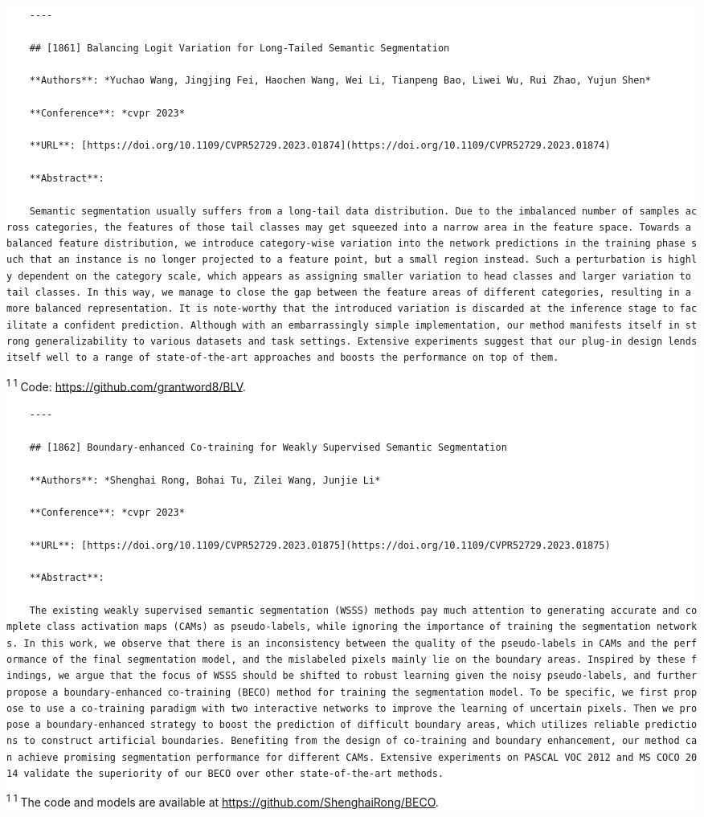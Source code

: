         ----

        ## [1861] Balancing Logit Variation for Long-Tailed Semantic Segmentation

        **Authors**: *Yuchao Wang, Jingjing Fei, Haochen Wang, Wei Li, Tianpeng Bao, Liwei Wu, Rui Zhao, Yujun Shen*

        **Conference**: *cvpr 2023*

        **URL**: [https://doi.org/10.1109/CVPR52729.2023.01874](https://doi.org/10.1109/CVPR52729.2023.01874)

        **Abstract**:

        Semantic segmentation usually suffers from a long-tail data distribution. Due to the imbalanced number of samples across categories, the features of those tail classes may get squeezed into a narrow area in the feature space. Towards a balanced feature distribution, we introduce category-wise variation into the network predictions in the training phase such that an instance is no longer projected to a feature point, but a small region instead. Such a perturbation is highly dependent on the category scale, which appears as assigning smaller variation to head classes and larger variation to tail classes. In this way, we manage to close the gap between the feature areas of different categories, resulting in a more balanced representation. It is note-worthy that the introduced variation is discarded at the inference stage to facilitate a confident prediction. Although with an embarrassingly simple implementation, our method manifests itself in strong generalizability to various datasets and task settings. Extensive experiments suggest that our plug-in design lends itself well to a range of state-of-the-art approaches and boosts the performance on top of them.
<sup xmlns:mml="http://www.w3.org/1998/Math/MathML" xmlns:xlink="http://www.w3.org/1999/xlink">1</sup>
<sup xmlns:mml="http://www.w3.org/1998/Math/MathML" xmlns:xlink="http://www.w3.org/1999/xlink">1</sup>
Code: https://github.com/grantword8/BLV.

        ----

        ## [1862] Boundary-enhanced Co-training for Weakly Supervised Semantic Segmentation

        **Authors**: *Shenghai Rong, Bohai Tu, Zilei Wang, Junjie Li*

        **Conference**: *cvpr 2023*

        **URL**: [https://doi.org/10.1109/CVPR52729.2023.01875](https://doi.org/10.1109/CVPR52729.2023.01875)

        **Abstract**:

        The existing weakly supervised semantic segmentation (WSSS) methods pay much attention to generating accurate and complete class activation maps (CAMs) as pseudo-labels, while ignoring the importance of training the segmentation networks. In this work, we observe that there is an inconsistency between the quality of the pseudo-labels in CAMs and the performance of the final segmentation model, and the mislabeled pixels mainly lie on the boundary areas. Inspired by these findings, we argue that the focus of WSSS should be shifted to robust learning given the noisy pseudo-labels, and further propose a boundary-enhanced co-training (BECO) method for training the segmentation model. To be specific, we first propose to use a co-training paradigm with two interactive networks to improve the learning of uncertain pixels. Then we propose a boundary-enhanced strategy to boost the prediction of difficult boundary areas, which utilizes reliable predictions to construct artificial boundaries. Benefiting from the design of co-training and boundary enhancement, our method can achieve promising segmentation performance for different CAMs. Extensive experiments on PASCAL VOC 2012 and MS COCO 2014 validate the superiority of our BECO over other state-of-the-art methods.
<sup xmlns:mml="http://www.w3.org/1998/Math/MathML" xmlns:xlink="http://www.w3.org/1999/xlink">1</sup>
<sup xmlns:mml="http://www.w3.org/1998/Math/MathML" xmlns:xlink="http://www.w3.org/1999/xlink">1</sup>
The code and models are available at https://github.com/ShenghaiRong/BECO.
